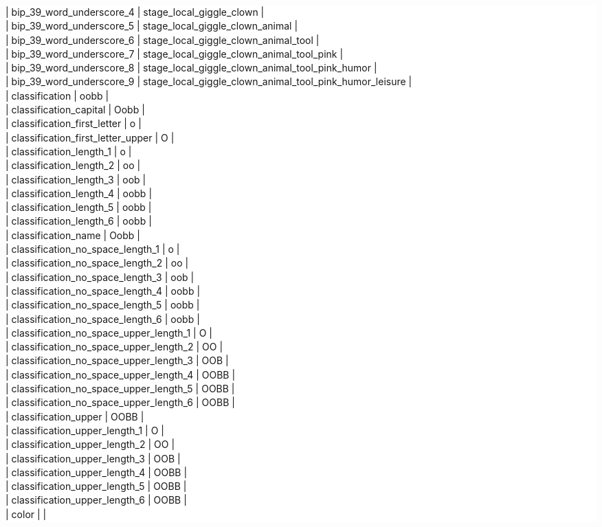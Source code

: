 | bip_39_word_underscore_4 | stage_local_giggle_clown |  
| bip_39_word_underscore_5 | stage_local_giggle_clown_animal |  
| bip_39_word_underscore_6 | stage_local_giggle_clown_animal_tool |  
| bip_39_word_underscore_7 | stage_local_giggle_clown_animal_tool_pink |  
| bip_39_word_underscore_8 | stage_local_giggle_clown_animal_tool_pink_humor |  
| bip_39_word_underscore_9 | stage_local_giggle_clown_animal_tool_pink_humor_leisure |  
| classification | oobb |  
| classification_capital | Oobb |  
| classification_first_letter | o |  
| classification_first_letter_upper | O |  
| classification_length_1 | o |  
| classification_length_2 | oo |  
| classification_length_3 | oob |  
| classification_length_4 | oobb |  
| classification_length_5 | oobb |  
| classification_length_6 | oobb |  
| classification_name | Oobb |  
| classification_no_space_length_1 | o |  
| classification_no_space_length_2 | oo |  
| classification_no_space_length_3 | oob |  
| classification_no_space_length_4 | oobb |  
| classification_no_space_length_5 | oobb |  
| classification_no_space_length_6 | oobb |  
| classification_no_space_upper_length_1 | O |  
| classification_no_space_upper_length_2 | OO |  
| classification_no_space_upper_length_3 | OOB |  
| classification_no_space_upper_length_4 | OOBB |  
| classification_no_space_upper_length_5 | OOBB |  
| classification_no_space_upper_length_6 | OOBB |  
| classification_upper | OOBB |  
| classification_upper_length_1 | O |  
| classification_upper_length_2 | OO |  
| classification_upper_length_3 | OOB |  
| classification_upper_length_4 | OOBB |  
| classification_upper_length_5 | OOBB |  
| classification_upper_length_6 | OOBB |  
| color |  |  